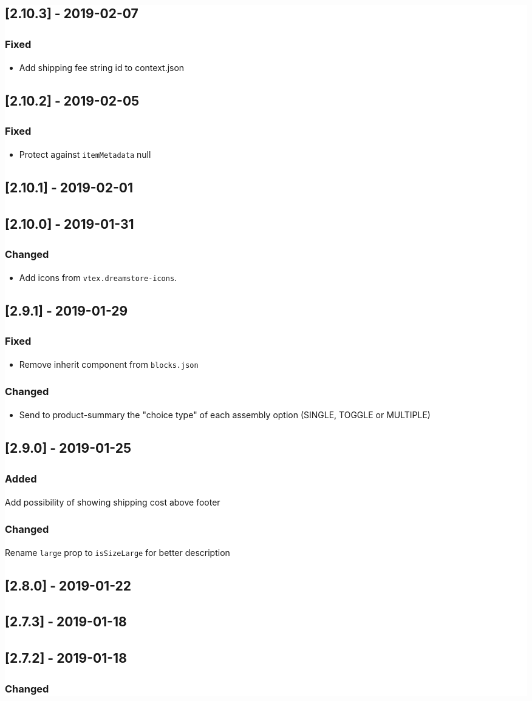 ## [2.10.3] - 2019-02-07

### Fixed

- Add shipping fee string id to context.json

## [2.10.2] - 2019-02-05

### Fixed

- Protect against `itemMetadata` null

## [2.10.1] - 2019-02-01

## [2.10.0] - 2019-01-31

### Changed

- Add icons from `vtex.dreamstore-icons`.

## [2.9.1] - 2019-01-29

### Fixed

- Remove inherit component from `blocks.json`

### Changed

- Send to product-summary the "choice type" of each assembly option (SINGLE, TOGGLE or MULTIPLE)

## [2.9.0] - 2019-01-25

### Added

Add possibility of showing shipping cost above footer

### Changed

Rename `large` prop to `isSizeLarge` for better description

## [2.8.0] - 2019-01-22

## [2.7.3] - 2019-01-18

## [2.7.2] - 2019-01-18

### Changed
